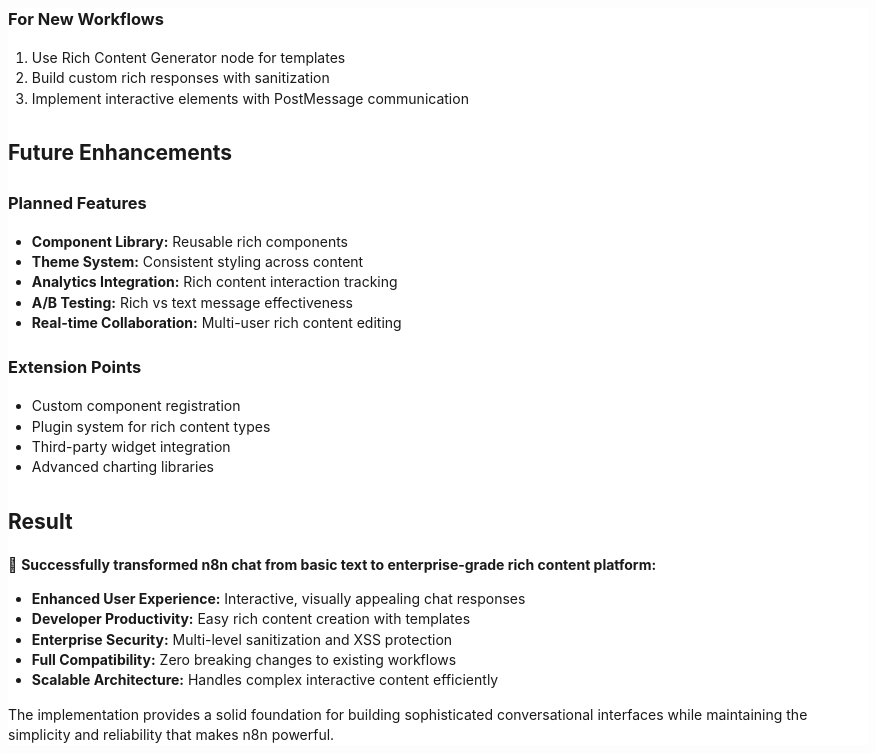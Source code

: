 ### For New Workflows
1. Use Rich Content Generator node for templates
2. Build custom rich responses with sanitization
3. Implement interactive elements with PostMessage communication

## Future Enhancements

### Planned Features
- **Component Library:** Reusable rich components
- **Theme System:** Consistent styling across content
- **Analytics Integration:** Rich content interaction tracking
- **A/B Testing:** Rich vs text message effectiveness
- **Real-time Collaboration:** Multi-user rich content editing

### Extension Points
- Custom component registration
- Plugin system for rich content types
- Third-party widget integration
- Advanced charting libraries

## Result

🎉 **Successfully transformed n8n chat from basic text to enterprise-grade rich content platform:**

- **Enhanced User Experience:** Interactive, visually appealing chat responses
- **Developer Productivity:** Easy rich content creation with templates
- **Enterprise Security:** Multi-level sanitization and XSS protection
- **Full Compatibility:** Zero breaking changes to existing workflows
- **Scalable Architecture:** Handles complex interactive content efficiently

The implementation provides a solid foundation for building sophisticated conversational interfaces while maintaining the simplicity and reliability that makes n8n powerful. 